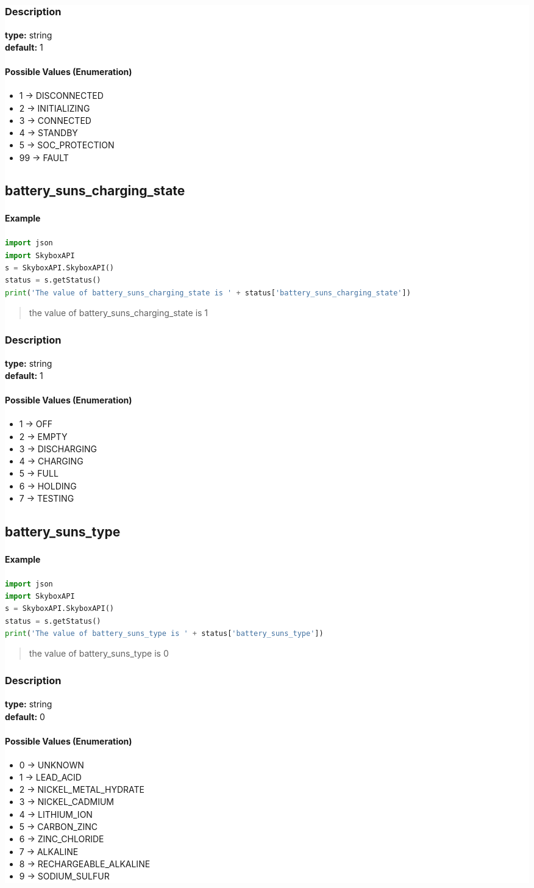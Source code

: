 ### Description
**type:** string<br/>
**default:** 1<br/>
#### Possible Values (Enumeration)
* 1 -> DISCONNECTED
* 2 -> INITIALIZING
* 3 -> CONNECTED
* 4 -> STANDBY
* 5 -> SOC_PROTECTION
* 99 -> FAULT


## battery_suns_charging_state
#### Example
```python
import json
import SkyboxAPI
s = SkyboxAPI.SkyboxAPI()
status = s.getStatus()
print('The value of battery_suns_charging_state is ' + status['battery_suns_charging_state'])
```
> the value of battery_suns_charging_state is 1

### Description
**type:** string<br/>
**default:** 1<br/>
#### Possible Values (Enumeration)
* 1 -> OFF
* 2 -> EMPTY
* 3 -> DISCHARGING
* 4 -> CHARGING
* 5 -> FULL
* 6 -> HOLDING
* 7 -> TESTING


## battery_suns_type
#### Example
```python
import json
import SkyboxAPI
s = SkyboxAPI.SkyboxAPI()
status = s.getStatus()
print('The value of battery_suns_type is ' + status['battery_suns_type'])
```
> the value of battery_suns_type is 0

### Description
**type:** string<br/>
**default:** 0<br/>
#### Possible Values (Enumeration)
* 0 -> UNKNOWN
* 1 -> LEAD_ACID
* 2 -> NICKEL_METAL_HYDRATE
* 3 -> NICKEL_CADMIUM
* 4 -> LITHIUM_ION
* 5 -> CARBON_ZINC
* 6 -> ZINC_CHLORIDE
* 7 -> ALKALINE
* 8 -> RECHARGEABLE_ALKALINE
* 9 -> SODIUM_SULFUR